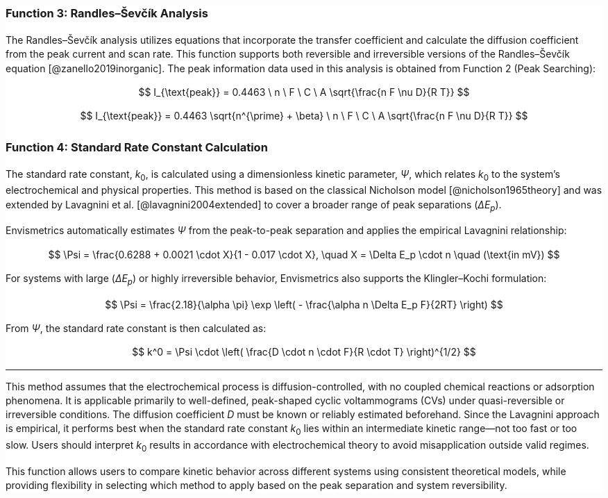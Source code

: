 ### Function 3: Randles–Ševčík Analysis

The Randles–Ševčík analysis utilizes equations that incorporate the transfer coefficient and calculate the diffusion coefficient from the peak current and scan rate. This function supports both reversible and irreversible versions of the Randles–Ševčík equation [@zanello2019inorganic]. The peak information data used in this analysis is obtained from Function 2 (Peak Searching):

$$
I_{\text{peak}} = 0.4463 \ n \ F \ C \ A \sqrt{\frac{n F \nu D}{R T}}
$$

$$
I_{\text{peak}} = 0.4463 \sqrt{n^{\prime} + \beta} \ n \ F \ C \ A \sqrt{\frac{n F \nu D}{R T}}
$$

### Function 4: Standard Rate Constant Calculation

The standard rate constant, $k_0$, is calculated using a dimensionless kinetic parameter, $\Psi$, which relates $k_0$ to the system’s electrochemical and physical properties. This method is based on the classical Nicholson model [@nicholson1965theory] and was extended by Lavagnini et al. [@lavagnini2004extended] to cover a broader range of peak separations ($\Delta E_p$).

Envismetrics automatically estimates $\Psi$ from the peak-to-peak separation and applies the empirical Lavagnini relationship:

$$
\Psi = \frac{0.6288 + 0.0021 \cdot X}{1 - 0.017 \cdot X}, \quad X = \Delta E_p \cdot n \quad (\text{in mV})
$$

For systems with large ($\Delta E_p$) or highly irreversible behavior, Envismetrics also supports the Klingler–Kochi formulation:

$$
\Psi = \frac{2.18}{\alpha \pi} \exp \left( - \frac{\alpha n \Delta E_p F}{2RT} \right)
$$

From $\Psi$, the standard rate constant is then calculated as:

$$
k^0 = \Psi \cdot \left( \frac{D \cdot n \cdot F}{R \cdot T} \right)^{1/2}
$$

---
This method assumes that the electrochemical process is diffusion-controlled, with no coupled chemical reactions or adsorption phenomena. It is applicable primarily to well-defined, peak-shaped cyclic voltammograms (CVs) under quasi-reversible or irreversible conditions. The diffusion coefficient $D$ must be known or reliably estimated beforehand. Since the Lavagnini approach is empirical, it performs best when the standard rate constant $k_0$ lies within an intermediate kinetic range—not too fast or too slow. Users should interpret $k_0$ results in accordance with electrochemical theory to avoid misapplication outside valid regimes.

This function allows users to compare kinetic behavior across different systems using consistent theoretical models, while providing flexibility in selecting which method to apply based on the peak separation and system reversibility.
